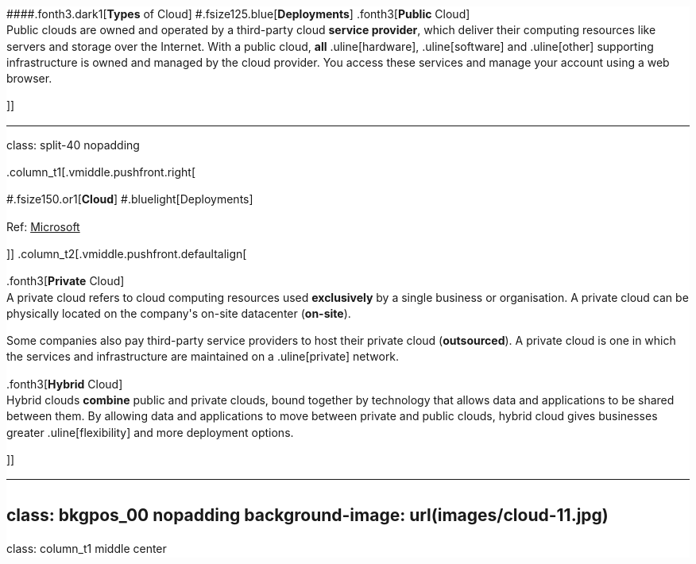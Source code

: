 



####.fonth3.dark1[**Types** of Cloud]
#.fsize125.blue[**Deployments**]
.fonth3[**Public** Cloud]<br/>
Public clouds are owned and operated by a third-party cloud **service provider**, which deliver their computing resources like servers and storage over the Internet. With a public cloud, **all** .uline[hardware], .uline[software] and .uline[other] supporting infrastructure is owned and managed by the cloud provider. You access these services and manage your account using a web browser.



]]

---
class: split-40 nopadding 

.column_t1[.vmiddle.pushfront.right[








#.fsize150.or1[**Cloud**]
#.bluelight[Deployments]

Ref: [Microsoft](https://azure.microsoft.com/en-in/overview/what-is-cloud-computing/)


]]
.column_t2[.vmiddle.pushfront.defaultalign[






.fonth3[**Private** Cloud]<br/>
A private cloud refers to cloud computing resources used **exclusively** by a single business or organisation. A private cloud can be physically located on the company's on-site datacenter (**on-site**). 

Some companies also pay third-party service providers to host their private cloud (**outsourced**). A private cloud is one in which the services and infrastructure are maintained on a .uline[private] network.

.fonth3[**Hybrid** Cloud]<br/>
Hybrid clouds **combine** public and private clouds, bound together by technology that allows data and applications to be shared between them. By allowing data and applications to move between private and public clouds, hybrid cloud gives businesses greater .uline[flexibility] and more deployment options.



]]

---
class: bkgpos_00 nopadding
background-image: url(images/cloud-11.jpg)
---
class: column_t1 middle center
